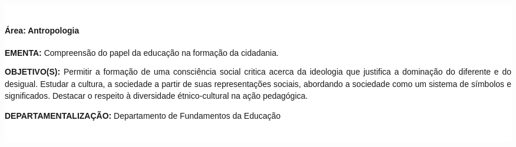 <p class=MsoNormal style='text-align:justify'><span style='font-family:Arial;
mso-bidi-font-family:"Times New Roman"'><![if !supportEmptyParas]>&nbsp;<![endif]><o:p></o:p></span></p>

<h4 style='margin-top:0cm;text-align:justify'><span class=MsoCommentReference><span
style='mso-ansi-font-size:12.0pt;font-family:Arial;mso-bidi-font-family:"Times New Roman"'>Área:
Antropologia</span></span><span style='font-family:Arial;mso-bidi-font-family:
"Times New Roman"'><o:p></o:p></span></h4>

<p class=MsoBodyTextIndent style='text-align:justify;text-indent:0cm;
line-height:normal'><b style='mso-bidi-font-weight:normal'><span
style='font-family:Arial;mso-bidi-font-family:"Times New Roman"'>EMENTA:<span
class=MsoCommentReference><span style='mso-ansi-font-size:12.0pt'> </span></span></span></b><span
class=MsoCommentReference><span style='mso-ansi-font-size:12.0pt;font-family:
Arial;mso-bidi-font-family:"Times New Roman"'>Compreensão do papel da educação
na formação da cidadania.<o:p></o:p></span></span></p>

<p class=MsoNormal style='text-align:justify'><b style='mso-bidi-font-weight:
normal'><span style='font-family:Arial;mso-bidi-font-family:"Times New Roman"'>OBJETIVO(S):
</span></b><span style='font-family:Arial;mso-bidi-font-family:"Times New Roman"'>Permitir
a formação de uma consciência social critica acerca da ideologia que justifica
a dominação do diferente e do desigual. Estudar a cultura, a sociedade a
partir de suas representações sociais, abordando a sociedade como um sistema de
símbolos e significados. Destacar o respeito à diversidade étnico-cultural na
ação pedagógica.<o:p></o:p></span></p>

<p class=MsoNormal style='text-align:justify'><span class=MsoCommentReference><b
style='mso-bidi-font-weight:normal'><span style='mso-ansi-font-size:12.0pt;
font-family:Arial;mso-bidi-font-family:"Times New Roman"'>DEPARTAMENTALIZAÇÃO:</span></b></span><span
class=MsoCommentReference><span style='mso-ansi-font-size:12.0pt;font-family:
Arial;mso-bidi-font-family:"Times New Roman"'> Departamento de Fundamentos da
Educação<o:p></o:p></span></span></p>

<p class=MsoNormal style='text-align:justify'><b style='mso-bidi-font-weight:
normal'><span style='font-family:Arial;mso-bidi-font-family:"Times New Roman"'><![if !supportEmptyParas]>&nbsp;<![endif]><o:p></o:p></span></b></p>

<p class=MsoNormal style='text-align:justify'><b style='mso-bidi-font-weight:
